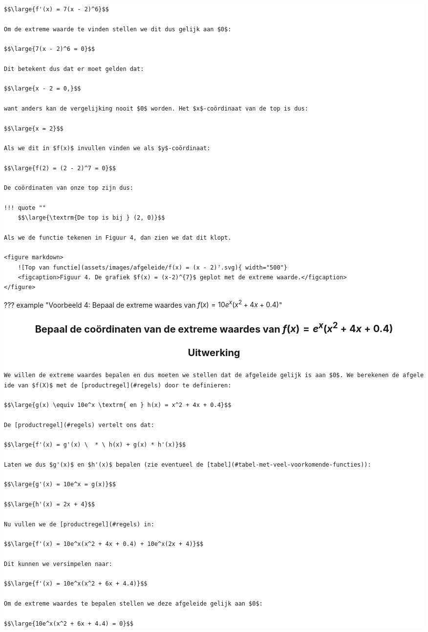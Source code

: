     $$\large{f'(x) = 7(x - 2)^6}$$

    Om de extreme waarde te vinden stellen we dit dus gelijk aan $0$:

    $$\large{7(x - 2)^6 = 0}$$

    Dit betekent dus dat er moet gelden dat:

    $$\large{x - 2 = 0,}$$

    want anders kan de vergelijking nooit $0$ worden. Het $x$-coördinaat van de top is dus:

    $$\large{x = 2}$$

    Als we dit in $f(x)$ invullen vinden we als $y$-coördinaat:

    $$\large{f(2) = (2 - 2)^7 = 0}$$

    De coördinaten van onze top zijn dus:

    !!! quote ""
        $$\large{\textrm{De top is bij } (2, 0)}$$

    Als we de functie tekenen in Figuur 4, dan zien we dat dit klopt.

    <figure markdown>
        ![Top van functie](assets/images/afgeleide/f(x) = (x - 2)⁷.svg){ width="500"}
        <figcaption>Figuur 4. De grafiek $f(x) = (x-2)^{7}$ geplot met de extreme waarde.</figcaption>
    </figure>


??? example "Voorbeeld 4: Bepaal de extreme waardes van $f(x) = 10e^x(x^2 + 4x + 0.4)$"
    **<p style="text-align: center;font-size:20px;">Bepaal de coördinaten van de extreme waardes van $f(x) = e^x(x^2 + 4x + 0.4)$</p>**
    **<p style="text-align: center;font-size:20px;">Uitwerking</p>**

    We willen de extreme waardes bepalen en dus moeten we stellen dat de afgeleide gelijk is aan $0$. We berekenen de afgeleide van $f(X)$ met de [productregel](#regels) door te definieren:

    $$\large{g(x) \equiv 10e^x \textrm{ en } h(x) = x^2 + 4x + 0.4}$$

    De [productregel](#regels) vertelt ons dat:

    $$\large{f'(x) = g'(x) \  * \ h(x) + g(x) * h'(x)}$$

    Laten we dus $g'(x)$ en $h'(x)$ bepalen (zie eventueel de [tabel](#tabel-met-veel-voorkomende-functies)):

    $$\large{g'(x) = 10e^x = g(x)}$$

    $$\large{h'(x) = 2x + 4}$$

    Nu vullen we de [productregel](#regels) in:

    $$\large{f'(x) = 10e^x(x^2 + 4x + 0.4) + 10e^x(2x + 4)}$$

    Dit kunnen we versimpelen naar:

    $$\large{f'(x) = 10e^x(x^2 + 6x + 4.4)}$$

    Om de extreme waardes te bepalen stellen we deze afgeleide gelijk aan $0$:

    $$\large{10e^x(x^2 + 6x + 4.4) = 0}$$
